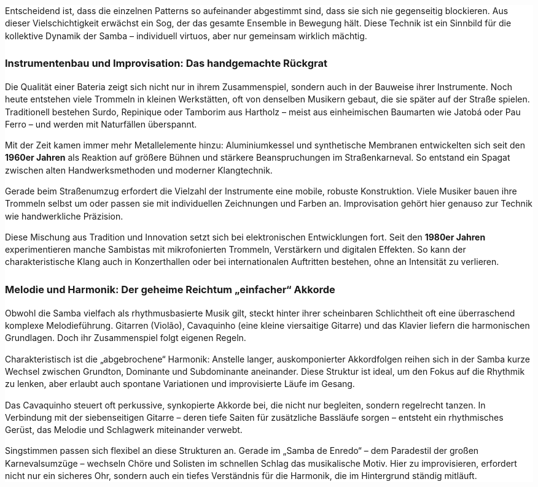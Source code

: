 Entscheidend ist, dass die einzelnen Patterns so aufeinander abgestimmt sind, dass sie sich nie
gegenseitig blockieren. Aus dieser Vielschichtigkeit erwächst ein Sog, der das gesamte Ensemble in
Bewegung hält. Diese Technik ist ein Sinnbild für die kollektive Dynamik der Samba – individuell
virtuos, aber nur gemeinsam wirklich mächtig.

### Instrumentenbau und Improvisation: Das handgemachte Rückgrat

Die Qualität einer Bateria zeigt sich nicht nur in ihrem Zusammenspiel, sondern auch in der Bauweise
ihrer Instrumente. Noch heute entstehen viele Trommeln in kleinen Werkstätten, oft von denselben
Musikern gebaut, die sie später auf der Straße spielen. Traditionell bestehen Surdo, Repinique oder
Tamborim aus Hartholz – meist aus einheimischen Baumarten wie Jatobá oder Pau Ferro – und werden mit
Naturfällen überspannt.

Mit der Zeit kamen immer mehr Metallelemente hinzu: Aluminiumkessel und synthetische Membranen
entwickelten sich seit den **1960er Jahren** als Reaktion auf größere Bühnen und stärkere
Beanspruchungen im Straßenkarneval. So entstand ein Spagat zwischen alten Handwerksmethoden und
moderner Klangtechnik.

Gerade beim Straßenumzug erfordert die Vielzahl der Instrumente eine mobile, robuste Konstruktion.
Viele Musiker bauen ihre Trommeln selbst um oder passen sie mit individuellen Zeichnungen und Farben
an. Improvisation gehört hier genauso zur Technik wie handwerkliche Präzision.

Diese Mischung aus Tradition und Innovation setzt sich bei elektronischen Entwicklungen fort. Seit
den **1980er Jahren** experimentieren manche Sambistas mit mikrofonierten Trommeln, Verstärkern und
digitalen Effekten. So kann der charakteristische Klang auch in Konzerthallen oder bei
internationalen Auftritten bestehen, ohne an Intensität zu verlieren.

### Melodie und Harmonik: Der geheime Reichtum „einfacher“ Akkorde

Obwohl die Samba vielfach als rhythmusbasierte Musik gilt, steckt hinter ihrer scheinbaren
Schlichtheit oft eine überraschend komplexe Melodieführung. Gitarren (Violão), Cavaquinho (eine
kleine viersaitige Gitarre) und das Klavier liefern die harmonischen Grundlagen. Doch ihr
Zusammenspiel folgt eigenen Regeln.

Charakteristisch ist die „abgebrochene“ Harmonik: Anstelle langer, auskomponierter Akkordfolgen
reihen sich in der Samba kurze Wechsel zwischen Grundton, Dominante und Subdominante aneinander.
Diese Struktur ist ideal, um den Fokus auf die Rhythmik zu lenken, aber erlaubt auch spontane
Variationen und improvisierte Läufe im Gesang.

Das Cavaquinho steuert oft perkussive, synkopierte Akkorde bei, die nicht nur begleiten, sondern
regelrecht tanzen. In Verbindung mit der siebenseitigen Gitarre – deren tiefe Saiten für zusätzliche
Bassläufe sorgen – entsteht ein rhythmisches Gerüst, das Melodie und Schlagwerk miteinander verwebt.

Singstimmen passen sich flexibel an diese Strukturen an. Gerade im „Samba de Enredo“ – dem
Paradestil der großen Karnevalsumzüge – wechseln Chöre und Solisten im schnellen Schlag das
musikalische Motiv. Hier zu improvisieren, erfordert nicht nur ein sicheres Ohr, sondern auch ein
tiefes Verständnis für die Harmonik, die im Hintergrund ständig mitläuft.

